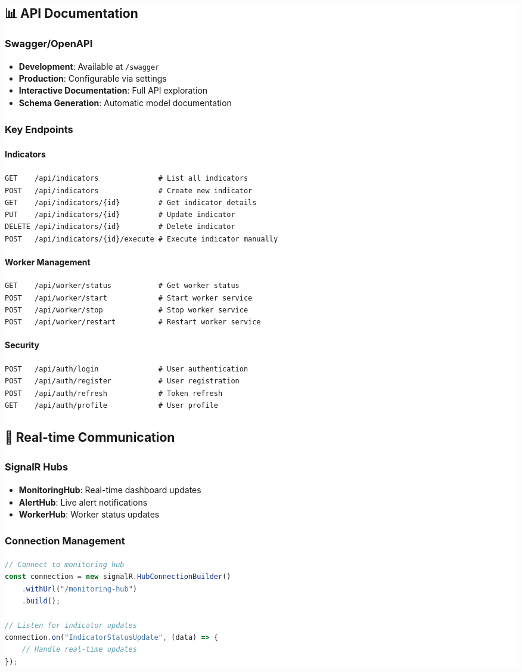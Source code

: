 ## 📊 API Documentation

### Swagger/OpenAPI
- **Development**: Available at `/swagger`
- **Production**: Configurable via settings
- **Interactive Documentation**: Full API exploration
- **Schema Generation**: Automatic model documentation

### Key Endpoints

#### Indicators
```
GET    /api/indicators              # List all indicators
POST   /api/indicators              # Create new indicator
GET    /api/indicators/{id}         # Get indicator details
PUT    /api/indicators/{id}         # Update indicator
DELETE /api/indicators/{id}         # Delete indicator
POST   /api/indicators/{id}/execute # Execute indicator manually
```

#### Worker Management
```
GET    /api/worker/status           # Get worker status
POST   /api/worker/start            # Start worker service
POST   /api/worker/stop             # Stop worker service
POST   /api/worker/restart          # Restart worker service
```

#### Security
```
POST   /api/auth/login              # User authentication
POST   /api/auth/register           # User registration
POST   /api/auth/refresh            # Token refresh
GET    /api/auth/profile            # User profile
```

## 🔄 Real-time Communication

### SignalR Hubs
- **MonitoringHub**: Real-time dashboard updates
- **AlertHub**: Live alert notifications
- **WorkerHub**: Worker status updates

### Connection Management
```javascript
// Connect to monitoring hub
const connection = new signalR.HubConnectionBuilder()
    .withUrl("/monitoring-hub")
    .build();

// Listen for indicator updates
connection.on("IndicatorStatusUpdate", (data) => {
    // Handle real-time updates
});
```
